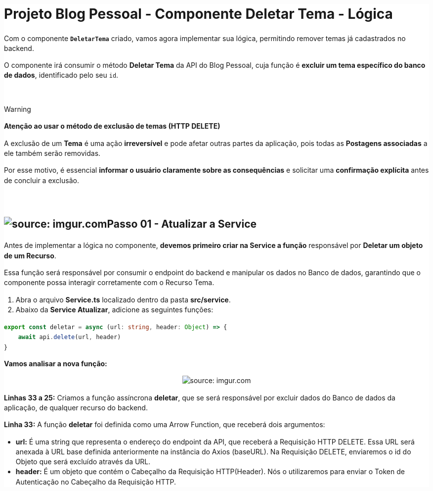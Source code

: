 <h1>Projeto Blog Pessoal - Componente Deletar Tema - Lógica</h1>



Com o componente **`DeletarTema`** criado, vamos agora implementar sua lógica, permitindo remover temas já cadastrados no backend.

O componente irá consumir o método **Deletar Tema** da API do Blog Pessoal, cuja função é **excluir um tema específico do banco de dados**, identificado pelo seu `id`.

<br />

> [!WARNING]
>
> **Atenção ao usar o método de exclusão de temas (HTTP DELETE)**
>
> A exclusão de um **Tema** é uma ação **irreversível** e pode afetar outras partes da aplicação, pois todas as **Postagens associadas** a ele também serão removidas.
>
> Por esse motivo, é essencial **informar o usuário claramente sobre as consequências** e solicitar uma **confirmação explícita** antes de concluir a exclusão.

<br />

<h2><img src="https://i.imgur.com/izFuHID.png" title="source: imgur.com" width="5%"/>Passo 01 - Atualizar a Service</h2>



Antes de implementar a lógica no componente, **devemos primeiro criar na Service a função** responsável por **Deletar um objeto de um Recurso**. 

Essa função será responsável por consumir o endpoint do backend e manipular os dados no Banco de dados, garantindo que o componente possa interagir corretamente com o Recurso Tema.

1. Abra o arquivo **Service.ts** localizado dentro da pasta **src/service**.
2. Abaixo da **Service Atualizar**, adicione as seguintes funções:

```ts
export const deletar = async (url: string, header: Object) => {
    await api.delete(url, header)
}
```

**Vamos analisar a nova função:**

<div align="center"><img src="https://i.imgur.com/ly5Fa4A.png" title="source: imgur.com" /></div>

**Linhas 33 a 25:** Criamos a função assíncrona **deletar**, que se será responsável por excluir dados do Banco de dados da aplicação, de qualquer recurso do backend.

**Linha 33:** A função **deletar** foi definida como uma Arrow Function, que receberá dois argumentos:

- **url:** É uma string que representa o endereço do endpoint da API, que receberá a Requisição HTTP DELETE. Essa URL será anexada à URL base definida anteriormente na instância do Axios (baseURL). Na Requisição DELETE, enviaremos o id do Objeto que será excluído através da URL.
- **header:** É um objeto que contém o Cabeçalho da Requisição HTTP(Header). Nós o utilizaremos para enviar o Token de Autenticação no Cabeçalho da Requisição HTTP.
